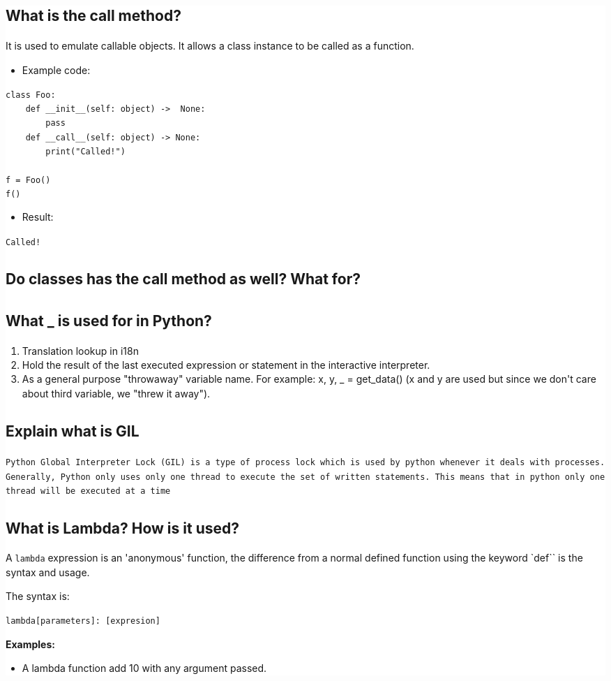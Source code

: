 ## What is the **call** method?   
   
It is used to emulate callable objects. It allows a class instance to be called as a function.   
   
   
- Example code:   
   
```
class Foo:
    def __init__(self: object) ->  None:
        pass
    def __call__(self: object) -> None:
        print("Called!")

f = Foo()
f()
```
   
   
   
- Result:   
   
```
Called!
```
   
   
## Do classes has the **call** method as well? What for?   
   
## What \_ is used for in Python?   
   
1. Translation lookup in i18n   
2. Hold the result of the last executed expression or statement in the interactive interpreter.   
3. As a general purpose "throwaway" variable name. For example: x, y, \_ = get_data() (x and y are used but since we don't care about third variable, we "threw it away").   
   
## Explain what is GIL   
   
    Python Global Interpreter Lock (GIL) is a type of process lock which is used by python whenever it deals with processes. Generally, Python only uses only one thread to execute the set of written statements. This means that in python only one thread will be executed at a time   
   
## What is Lambda? How is it used?   
   
A <code>lambda</code> expression is an 'anonymous' function, the difference from a normal defined function using the keyword `def`` is the syntax and usage.   
   
The syntax is:   
   
`lambda[parameters]: [expresion]`   
   
**Examples:**   
   
   
- A lambda function add 10 with any argument passed.   
   